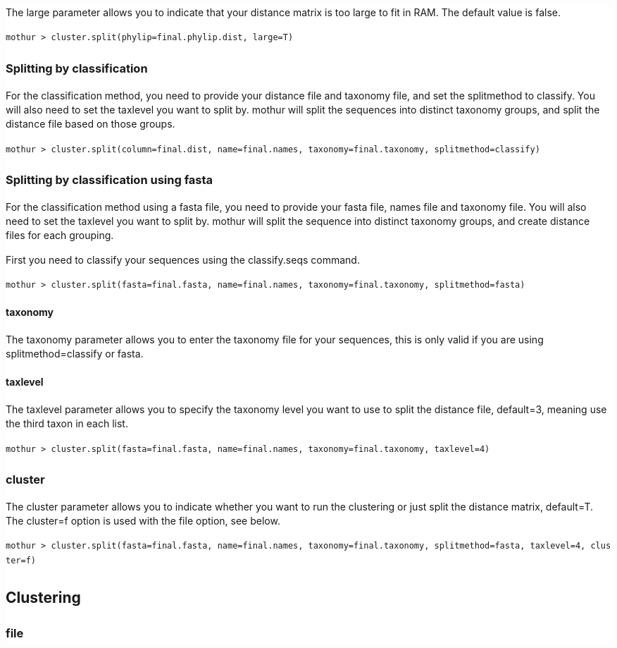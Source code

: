 The large parameter allows you to indicate that your distance matrix is
too large to fit in RAM. The default value is false.

    mothur > cluster.split(phylip=final.phylip.dist, large=T)

### Splitting by classification

For the classification method, you need to provide your distance file
and taxonomy file, and set the splitmethod to classify. You will also
need to set the taxlevel you want to split by. mothur will split the
sequences into distinct taxonomy groups, and split the distance file
based on those groups.

    mothur > cluster.split(column=final.dist, name=final.names, taxonomy=final.taxonomy, splitmethod=classify)

### Splitting by classification using fasta

For the classification method using a fasta file, you need to provide
your fasta file, names file and taxonomy file. You will also need to set
the taxlevel you want to split by. mothur will split the sequence into
distinct taxonomy groups, and create distance files for each grouping.

First you need to classify your sequences using the classify.seqs
command.

    mothur > cluster.split(fasta=final.fasta, name=final.names, taxonomy=final.taxonomy, splitmethod=fasta)

#### taxonomy

The taxonomy parameter allows you to enter the taxonomy file for your
sequences, this is only valid if you are using splitmethod=classify or
fasta.

#### taxlevel

The taxlevel parameter allows you to specify the taxonomy level you want
to use to split the distance file, default=3, meaning use the third
taxon in each list.

    mothur > cluster.split(fasta=final.fasta, name=final.names, taxonomy=final.taxonomy, taxlevel=4)

### cluster

The cluster parameter allows you to indicate whether you want to run the
clustering or just split the distance matrix, default=T. The cluster=f
option is used with the file option, see below.

    mothur > cluster.split(fasta=final.fasta, name=final.names, taxonomy=final.taxonomy, splitmethod=fasta, taxlevel=4, cluster=f)

## Clustering

### file
